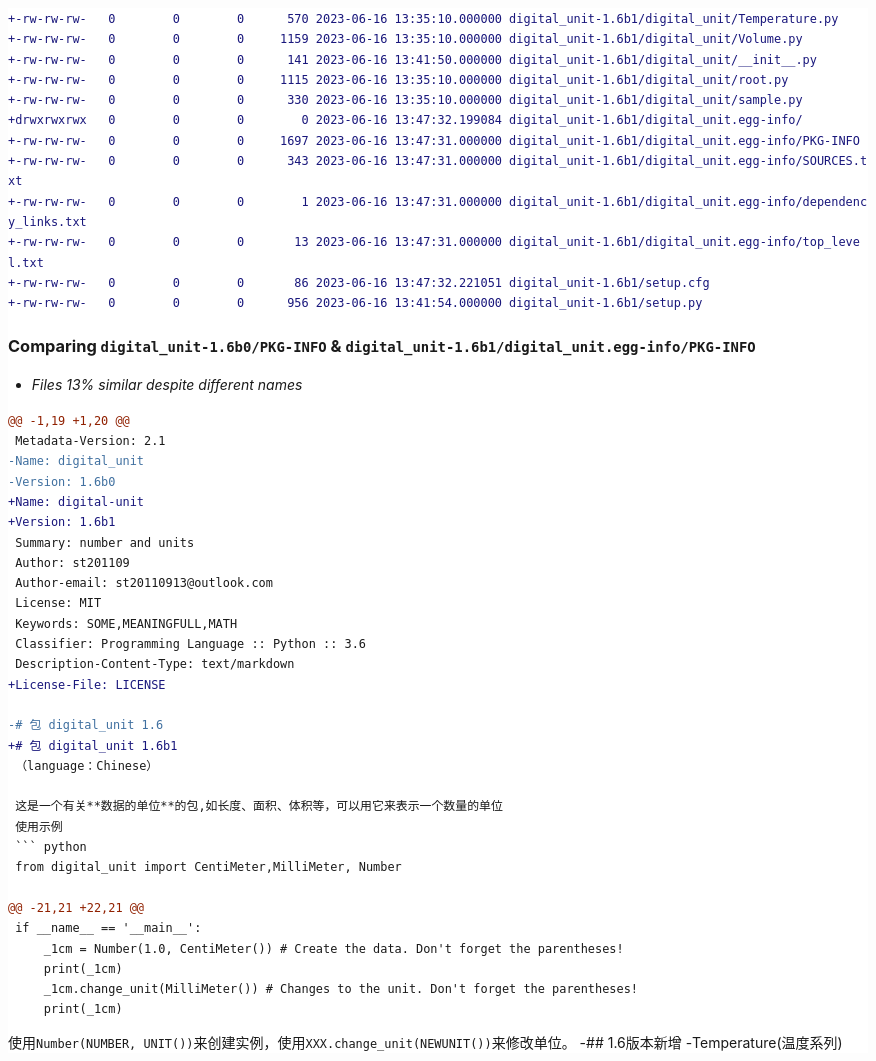 ```diff
+-rw-rw-rw-   0        0        0      570 2023-06-16 13:35:10.000000 digital_unit-1.6b1/digital_unit/Temperature.py
+-rw-rw-rw-   0        0        0     1159 2023-06-16 13:35:10.000000 digital_unit-1.6b1/digital_unit/Volume.py
+-rw-rw-rw-   0        0        0      141 2023-06-16 13:41:50.000000 digital_unit-1.6b1/digital_unit/__init__.py
+-rw-rw-rw-   0        0        0     1115 2023-06-16 13:35:10.000000 digital_unit-1.6b1/digital_unit/root.py
+-rw-rw-rw-   0        0        0      330 2023-06-16 13:35:10.000000 digital_unit-1.6b1/digital_unit/sample.py
+drwxrwxrwx   0        0        0        0 2023-06-16 13:47:32.199084 digital_unit-1.6b1/digital_unit.egg-info/
+-rw-rw-rw-   0        0        0     1697 2023-06-16 13:47:31.000000 digital_unit-1.6b1/digital_unit.egg-info/PKG-INFO
+-rw-rw-rw-   0        0        0      343 2023-06-16 13:47:31.000000 digital_unit-1.6b1/digital_unit.egg-info/SOURCES.txt
+-rw-rw-rw-   0        0        0        1 2023-06-16 13:47:31.000000 digital_unit-1.6b1/digital_unit.egg-info/dependency_links.txt
+-rw-rw-rw-   0        0        0       13 2023-06-16 13:47:31.000000 digital_unit-1.6b1/digital_unit.egg-info/top_level.txt
+-rw-rw-rw-   0        0        0       86 2023-06-16 13:47:32.221051 digital_unit-1.6b1/setup.cfg
+-rw-rw-rw-   0        0        0      956 2023-06-16 13:41:54.000000 digital_unit-1.6b1/setup.py
```

### Comparing `digital_unit-1.6b0/PKG-INFO` & `digital_unit-1.6b1/digital_unit.egg-info/PKG-INFO`

 * *Files 13% similar despite different names*

```diff
@@ -1,19 +1,20 @@
 Metadata-Version: 2.1
-Name: digital_unit
-Version: 1.6b0
+Name: digital-unit
+Version: 1.6b1
 Summary: number and units
 Author: st201109
 Author-email: st20110913@outlook.com
 License: MIT
 Keywords: SOME,MEANINGFULL,MATH
 Classifier: Programming Language :: Python :: 3.6
 Description-Content-Type: text/markdown
+License-File: LICENSE
 
-# 包 digital_unit 1.6
+# 包 digital_unit 1.6b1
 （language：Chinese）
 
 这是一个有关**数据的单位**的包,如长度、面积、体积等，可以用它来表示一个数量的单位
 使用示例
 ``` python
 from digital_unit import CentiMeter,MilliMeter, Number
 
@@ -21,21 +22,21 @@
 if __name__ == '__main__':
     _1cm = Number(1.0, CentiMeter()) # Create the data. Don't forget the parentheses!
     print(_1cm)
     _1cm.change_unit(MilliMeter()) # Changes to the unit. Don't forget the parentheses!
     print(_1cm)
 ```
 使用`Number(NUMBER, UNIT())`来创建实例，使用`XXX.change_unit(NEWUNIT())`来修改单位。
-## 1.6版本新增
-Temperature(温度系列)
